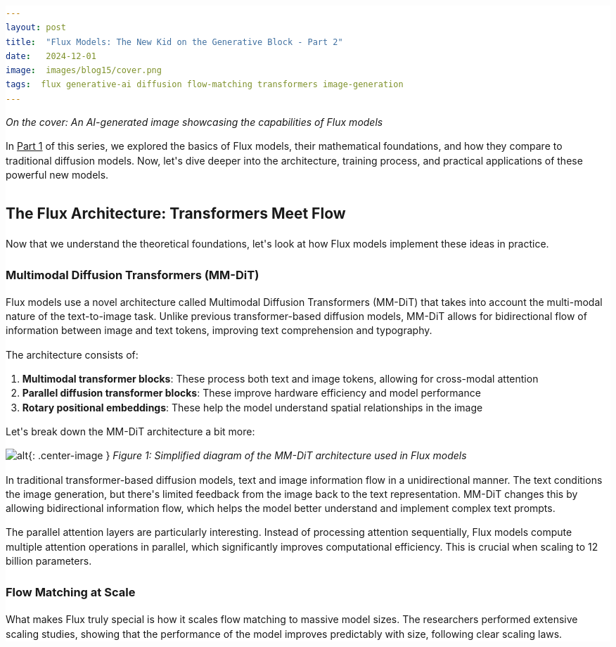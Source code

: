 ```yaml
---
layout: post
title:  "Flux Models: The New Kid on the Generative Block - Part 2"
date:   2024-12-01
image:  images/blog15/cover.png
tags:  flux generative-ai diffusion flow-matching transformers image-generation
---
```

*On the cover: An AI-generated image showcasing the capabilities of Flux models*

In [Part 1](/blog/flux-models-next-gen-image-generation-part1/) of this series, we explored the basics of Flux models, their mathematical foundations, and how they compare to traditional diffusion models. Now, let's dive deeper into the architecture, training process, and practical applications of these powerful new models.

## The Flux Architecture: Transformers Meet Flow

Now that we understand the theoretical foundations, let's look at how Flux models implement these ideas in practice.

### Multimodal Diffusion Transformers (MM-DiT)

Flux models use a novel architecture called Multimodal Diffusion Transformers (MM-DiT) that takes into account the multi-modal nature of the text-to-image task. Unlike previous transformer-based diffusion models, MM-DiT allows for bidirectional flow of information between image and text tokens, improving text comprehension and typography.

The architecture consists of:

1. **Multimodal transformer blocks**: These process both text and image tokens, allowing for cross-modal attention
2. **Parallel diffusion transformer blocks**: These improve hardware efficiency and model performance
3. **Rotary positional embeddings**: These help the model understand spatial relationships in the image

Let's break down the MM-DiT architecture a bit more:

![alt](/images/blog14/mmdit_architecture.png){: .center-image }
*Figure 1: Simplified diagram of the MM-DiT architecture used in Flux models*

In traditional transformer-based diffusion models, text and image information flow in a unidirectional manner. The text conditions the image generation, but there's limited feedback from the image back to the text representation. MM-DiT changes this by allowing bidirectional information flow, which helps the model better understand and implement complex text prompts.

The parallel attention layers are particularly interesting. Instead of processing attention sequentially, Flux models compute multiple attention operations in parallel, which significantly improves computational efficiency. This is crucial when scaling to 12 billion parameters.

### Flow Matching at Scale

What makes Flux truly special is how it scales flow matching to massive model sizes. The researchers performed extensive scaling studies, showing that the performance of the model improves predictably with size, following clear scaling laws.

